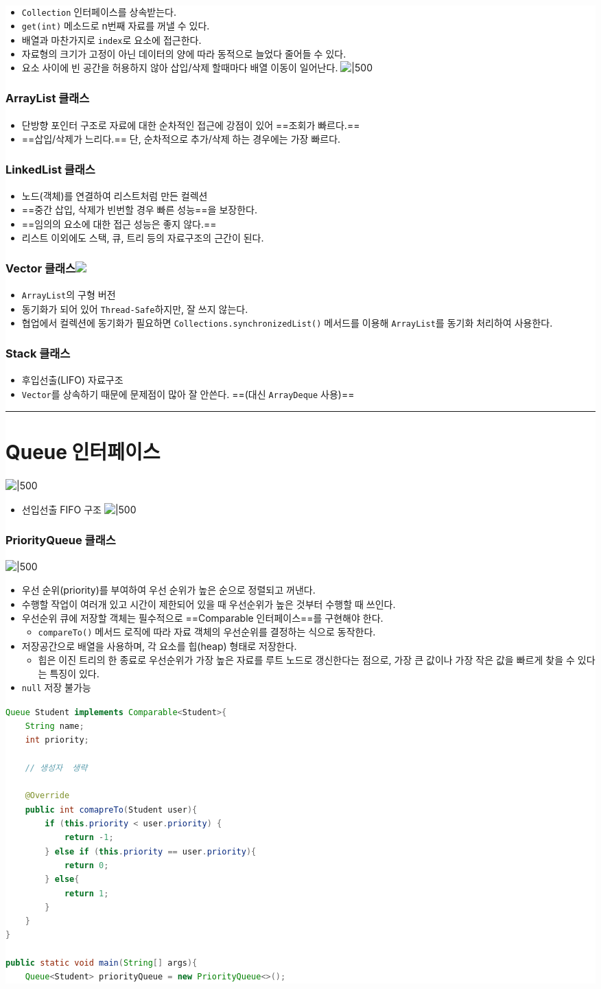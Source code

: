 - `Collection` 인터페이스를 상속받는다.
- `get(int)` 메소드로 n번째 자료를 꺼낼 수 있다.
- 배열과 마찬가지로 `index`로 요소에 접근한다.
- 자료형의 크기가 고정이 아닌 데이터의 양에 따라 동적으로 늘었다 줄어들 수 있다.
- 요소 사이에 빈 공간을 허용하지 않아 삽입/삭제 할때마다 배열 이동이 일어난다.
![|500](https://i.imgur.com/Wb23dF7.png)
### ArrayList 클래스
- 단방향 포인터 구조로 자료에 대한 순차적인 접근에 강점이 있어 ==조회가 빠르다.==
- ==삽입/삭제가 느리다.== 단, 순차적으로 추가/삭제 하는 경우에는 가장 빠르다.
### LinkedList 클래스
- 노드(객체)를 연결하여 리스트처럼 만든 컬렉션
- ==중간 삽입, 삭제가 빈번할 경우 빠른 성능==을 보장한다.
- ==임의의 요소에 대한 접근 성능은 좋지 않다.==
- 리스트 이외에도 스택, 큐, 트리 등의 자료구조의 근간이 된다.
### Vector 클래스![](https://i.imgur.com/CWhjWxB.png)
- `ArrayList`의 구형 버전
- 동기화가 되어 있어 `Thread-Safe`하지만, 잘 쓰지 않는다.
- 협업에서 컬렉션에 동기화가 필요하면 `Collections.synchronizedList()` 메서드를 이용해 `ArrayList`를 동기화 처리하여 사용한다.
### Stack 클래스
- 후입선출(LIFO) 자료구조
- `Vector`를 상속하기 때문에 문제점이 많아 잘 안쓴다. ==(대신 `ArrayDeque` 사용)==
---
# Queue 인터페이스
![|500](https://i.imgur.com/8jSd0MK.png)
- 선입선출 FIFO 구조
![|500](https://i.imgur.com/ASzwOQS.png)
### PriorityQueue 클래스
![|500](https://i.imgur.com/gKQOgiT.png)
- 우선 순위(priority)를 부여하여 우선 순위가 높은 순으로 정렬되고 꺼낸다.
- 수행할 작업이 여러개 있고 시간이 제한되어 있을 때 우선순위가 높은 것부터 수행할 때 쓰인다.
- 우선순위 큐에 저장할 객체는 필수적으로 ==Comparable 인터페이스==를 구현해야 한다.
	- `compareTo()` 메서드 로직에 따라 자료 객체의 우선순위를 결정하는 식으로 동작한다.
- 저장공간으로 배열을 사용하며, 각 요소를 힙(heap) 형태로 저장한다.
	- 힙은 이진 트리의 한 종료로 우선순위가 가장 높은 자료를 루트 노드로 갱신한다는 점으로, 가장 큰 값이나 가장 작은 값을 빠르게 찾을 수 있다는 특징이 있다.
- `null` 저장 불가능
``` java
Queue Student implements Comparable<Student>{
	String name;
	int priority;
	
	// 생성자  생략

	@Override
	public int comapreTo(Student user){
		if (this.priority < user.priority) {
			return -1;
		} else if (this.priority == user.priority){
			return 0;
		} else{
			return 1;
		}
	}
}

public static void main(String[] args){
	Queue<Student> priorityQueue = new PriorityQueue<>();
```